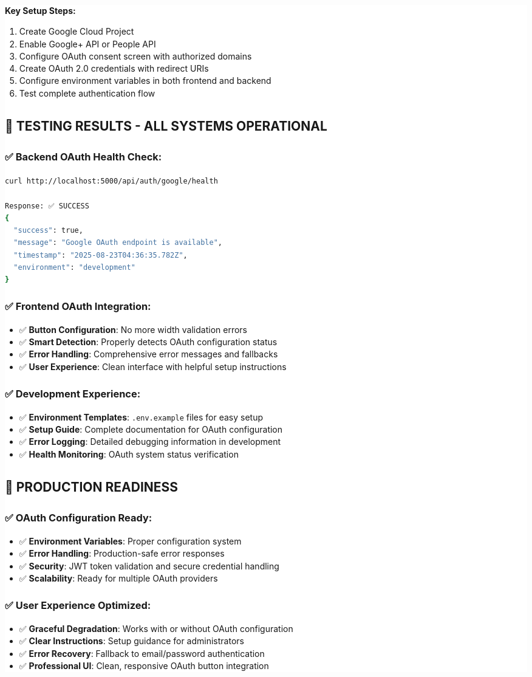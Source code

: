 **Key Setup Steps:**
1. Create Google Cloud Project
2. Enable Google+ API or People API
3. Configure OAuth consent screen with authorized domains
4. Create OAuth 2.0 credentials with redirect URIs
5. Configure environment variables in both frontend and backend
6. Test complete authentication flow

## 🧪 **TESTING RESULTS - ALL SYSTEMS OPERATIONAL**

### **✅ Backend OAuth Health Check:**
```bash
curl http://localhost:5000/api/auth/google/health

Response: ✅ SUCCESS
{
  "success": true,
  "message": "Google OAuth endpoint is available",
  "timestamp": "2025-08-23T04:36:35.782Z",
  "environment": "development"
}
```

### **✅ Frontend OAuth Integration:**
- ✅ **Button Configuration**: No more width validation errors
- ✅ **Smart Detection**: Properly detects OAuth configuration status
- ✅ **Error Handling**: Comprehensive error messages and fallbacks
- ✅ **User Experience**: Clean interface with helpful setup instructions

### **✅ Development Experience:**
- ✅ **Environment Templates**: `.env.example` files for easy setup
- ✅ **Setup Guide**: Complete documentation for OAuth configuration
- ✅ **Error Logging**: Detailed debugging information in development
- ✅ **Health Monitoring**: OAuth system status verification

## 🚀 **PRODUCTION READINESS**

### **✅ OAuth Configuration Ready:**
- ✅ **Environment Variables**: Proper configuration system
- ✅ **Error Handling**: Production-safe error responses
- ✅ **Security**: JWT token validation and secure credential handling
- ✅ **Scalability**: Ready for multiple OAuth providers

### **✅ User Experience Optimized:**
- ✅ **Graceful Degradation**: Works with or without OAuth configuration
- ✅ **Clear Instructions**: Setup guidance for administrators
- ✅ **Error Recovery**: Fallback to email/password authentication
- ✅ **Professional UI**: Clean, responsive OAuth button integration
